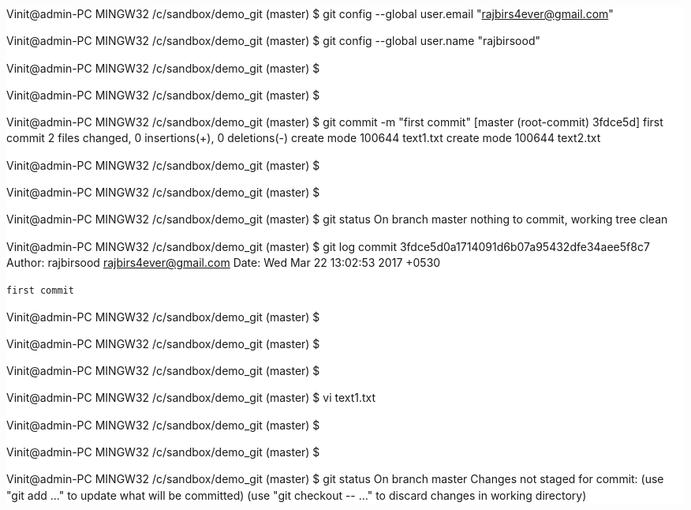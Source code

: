 Vinit@admin-PC MINGW32 /c/sandbox/demo_git (master)
$ git config --global user.email "rajbirs4ever@gmail.com"

Vinit@admin-PC MINGW32 /c/sandbox/demo_git (master)
$ git config --global user.name "rajbirsood"

Vinit@admin-PC MINGW32 /c/sandbox/demo_git (master)
$

Vinit@admin-PC MINGW32 /c/sandbox/demo_git (master)
$

Vinit@admin-PC MINGW32 /c/sandbox/demo_git (master)
$ git commit -m "first commit"
[master (root-commit) 3fdce5d] first commit
 2 files changed, 0 insertions(+), 0 deletions(-)
 create mode 100644 text1.txt
 create mode 100644 text2.txt

Vinit@admin-PC MINGW32 /c/sandbox/demo_git (master)
$

Vinit@admin-PC MINGW32 /c/sandbox/demo_git (master)
$

Vinit@admin-PC MINGW32 /c/sandbox/demo_git (master)
$ git status
On branch master
nothing to commit, working tree clean

Vinit@admin-PC MINGW32 /c/sandbox/demo_git (master)
$ git log
commit 3fdce5d0a1714091d6b07a95432dfe34aee5f8c7
Author: rajbirsood <rajbirs4ever@gmail.com>
Date:   Wed Mar 22 13:02:53 2017 +0530

    first commit

Vinit@admin-PC MINGW32 /c/sandbox/demo_git (master)
$


Vinit@admin-PC MINGW32 /c/sandbox/demo_git (master)
$


Vinit@admin-PC MINGW32 /c/sandbox/demo_git (master)
$

Vinit@admin-PC MINGW32 /c/sandbox/demo_git (master)
$ vi text1.txt

Vinit@admin-PC MINGW32 /c/sandbox/demo_git (master)
$

Vinit@admin-PC MINGW32 /c/sandbox/demo_git (master)
$

Vinit@admin-PC MINGW32 /c/sandbox/demo_git (master)
$ git status
On branch master
Changes not staged for commit:
  (use "git add <file>..." to update what will be committed)
  (use "git checkout -- <file>..." to discard changes in working directory)
